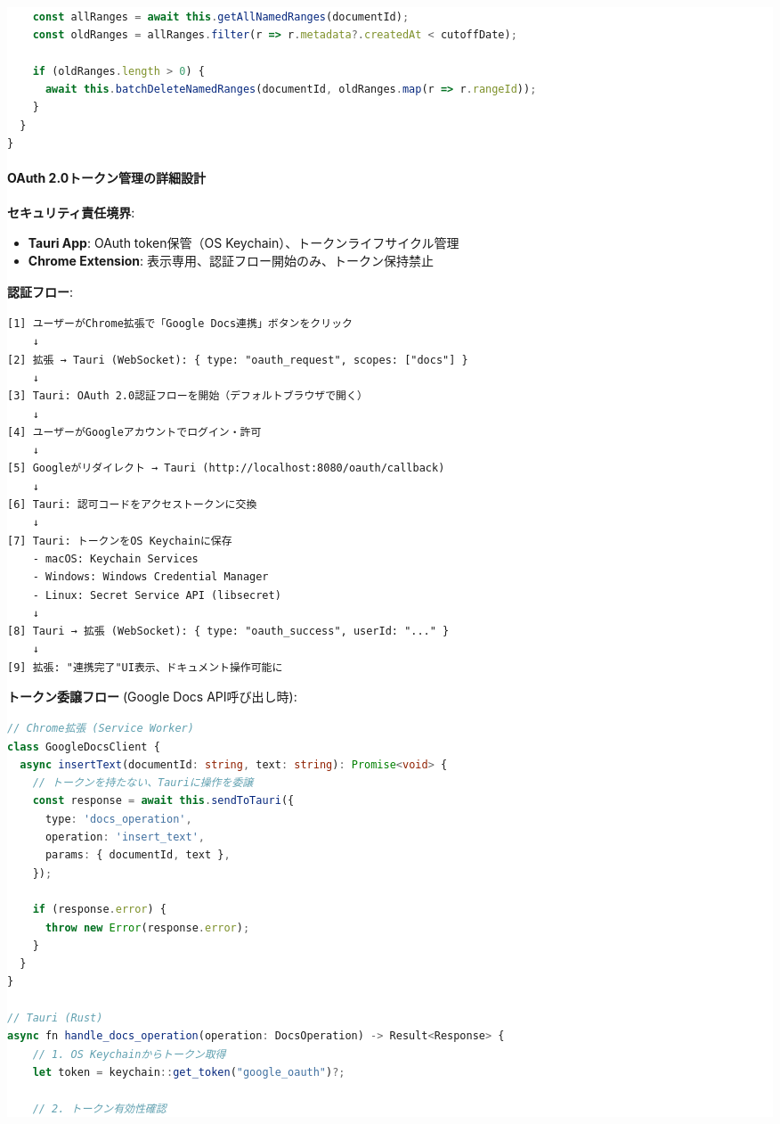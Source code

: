 ```typescript
    const allRanges = await this.getAllNamedRanges(documentId);
    const oldRanges = allRanges.filter(r => r.metadata?.createdAt < cutoffDate);

    if (oldRanges.length > 0) {
      await this.batchDeleteNamedRanges(documentId, oldRanges.map(r => r.rangeId));
    }
  }
}
```

#### OAuth 2.0トークン管理の詳細設計

**セキュリティ責任境界**:
- **Tauri App**: OAuth token保管（OS Keychain）、トークンライフサイクル管理
- **Chrome Extension**: 表示専用、認証フロー開始のみ、トークン保持禁止

**認証フロー**:

```
[1] ユーザーがChrome拡張で「Google Docs連携」ボタンをクリック
    ↓
[2] 拡張 → Tauri (WebSocket): { type: "oauth_request", scopes: ["docs"] }
    ↓
[3] Tauri: OAuth 2.0認証フローを開始（デフォルトブラウザで開く）
    ↓
[4] ユーザーがGoogleアカウントでログイン・許可
    ↓
[5] Googleがリダイレクト → Tauri (http://localhost:8080/oauth/callback)
    ↓
[6] Tauri: 認可コードをアクセストークンに交換
    ↓
[7] Tauri: トークンをOS Keychainに保存
    - macOS: Keychain Services
    - Windows: Windows Credential Manager
    - Linux: Secret Service API (libsecret)
    ↓
[8] Tauri → 拡張 (WebSocket): { type: "oauth_success", userId: "..." }
    ↓
[9] 拡張: "連携完了"UI表示、ドキュメント操作可能に
```

**トークン委譲フロー** (Google Docs API呼び出し時):

```typescript
// Chrome拡張 (Service Worker)
class GoogleDocsClient {
  async insertText(documentId: string, text: string): Promise<void> {
    // トークンを持たない、Tauriに操作を委譲
    const response = await this.sendToTauri({
      type: 'docs_operation',
      operation: 'insert_text',
      params: { documentId, text },
    });

    if (response.error) {
      throw new Error(response.error);
    }
  }
}

// Tauri (Rust)
async fn handle_docs_operation(operation: DocsOperation) -> Result<Response> {
    // 1. OS Keychainからトークン取得
    let token = keychain::get_token("google_oauth")?;

    // 2. トークン有効性確認
```